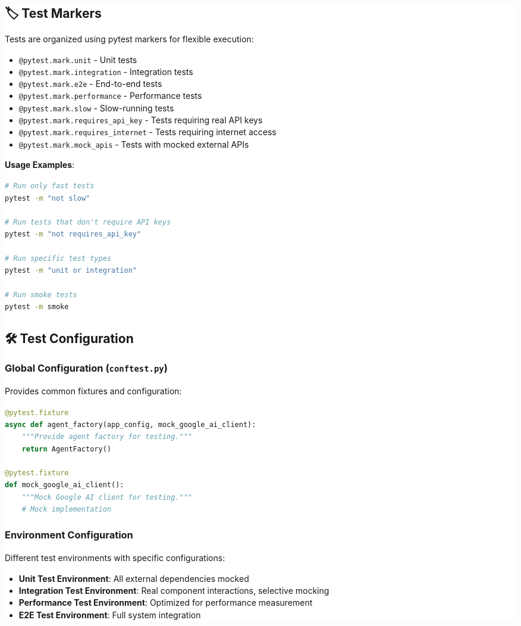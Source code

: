 
## 🏷️ Test Markers

Tests are organized using pytest markers for flexible execution:

- `@pytest.mark.unit` - Unit tests
- `@pytest.mark.integration` - Integration tests  
- `@pytest.mark.e2e` - End-to-end tests
- `@pytest.mark.performance` - Performance tests
- `@pytest.mark.slow` - Slow-running tests
- `@pytest.mark.requires_api_key` - Tests requiring real API keys
- `@pytest.mark.requires_internet` - Tests requiring internet access
- `@pytest.mark.mock_apis` - Tests with mocked external APIs

**Usage Examples**:
```bash
# Run only fast tests
pytest -m "not slow"

# Run tests that don't require API keys
pytest -m "not requires_api_key"

# Run specific test types
pytest -m "unit or integration"

# Run smoke tests
pytest -m smoke
```

## 🛠️ Test Configuration

### Global Configuration (`conftest.py`)

Provides common fixtures and configuration:

```python
@pytest.fixture
async def agent_factory(app_config, mock_google_ai_client):
    """Provide agent factory for testing."""
    return AgentFactory()

@pytest.fixture
def mock_google_ai_client():
    """Mock Google AI client for testing."""
    # Mock implementation
```

### Environment Configuration

Different test environments with specific configurations:

- **Unit Test Environment**: All external dependencies mocked
- **Integration Test Environment**: Real component interactions, selective mocking
- **Performance Test Environment**: Optimized for performance measurement
- **E2E Test Environment**: Full system integration
